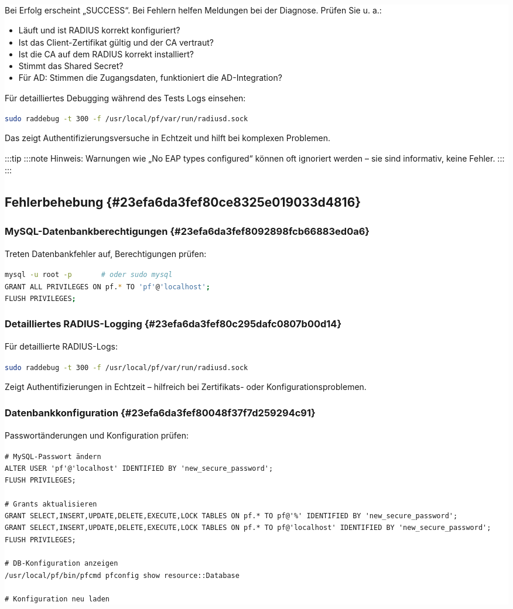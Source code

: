 Bei Erfolg erscheint „SUCCESS“. Bei Fehlern helfen Meldungen bei der Diagnose. Prüfen Sie u. a.:

- Läuft und ist RADIUS korrekt konfiguriert?
- Ist das Client-Zertifikat gültig und der CA vertraut?
- Ist die CA auf dem RADIUS korrekt installiert?
- Stimmt das Shared Secret?
- Für AD: Stimmen die Zugangsdaten, funktioniert die AD-Integration?

Für detailliertes Debugging während des Tests Logs einsehen:

```bash
sudo raddebug -t 300 -f /usr/local/pf/var/run/radiusd.sock
```

Das zeigt Authentifizierungsversuche in Echtzeit und hilft bei komplexen Problemen.

:::tip
:::note
Hinweis: Warnungen wie „No EAP types configured“ können oft ignoriert werden – sie sind informativ, keine Fehler.
:::
:::


## Fehlerbehebung {#23efa6da3fef80ce8325e019033d4816}

### MySQL-Datenbankberechtigungen {#23efa6da3fef8092898fcb66883ed0a6}

Treten Datenbankfehler auf, Berechtigungen prüfen:

```bash
mysql -u root -p       # oder sudo mysql
GRANT ALL PRIVILEGES ON pf.* TO 'pf'@'localhost';
FLUSH PRIVILEGES;
```

### Detailliertes RADIUS-Logging {#23efa6da3fef80c295dafc0807b00d14}

Für detaillierte RADIUS-Logs:

```bash
sudo raddebug -t 300 -f /usr/local/pf/var/run/radiusd.sock
```

Zeigt Authentifizierungen in Echtzeit – hilfreich bei Zertifikats- oder Konfigurationsproblemen.

### Datenbankkonfiguration {#23efa6da3fef80048f37f7d259294c91}

Passwortänderungen und Konfiguration prüfen:

```shell
# MySQL-Passwort ändern
ALTER USER 'pf'@'localhost' IDENTIFIED BY 'new_secure_password';
FLUSH PRIVILEGES;

# Grants aktualisieren
GRANT SELECT,INSERT,UPDATE,DELETE,EXECUTE,LOCK TABLES ON pf.* TO pf@'%' IDENTIFIED BY 'new_secure_password';
GRANT SELECT,INSERT,UPDATE,DELETE,EXECUTE,LOCK TABLES ON pf.* TO pf@'localhost' IDENTIFIED BY 'new_secure_password';
FLUSH PRIVILEGES;

# DB-Konfiguration anzeigen
/usr/local/pf/bin/pfcmd pfconfig show resource::Database

# Konfiguration neu laden
```